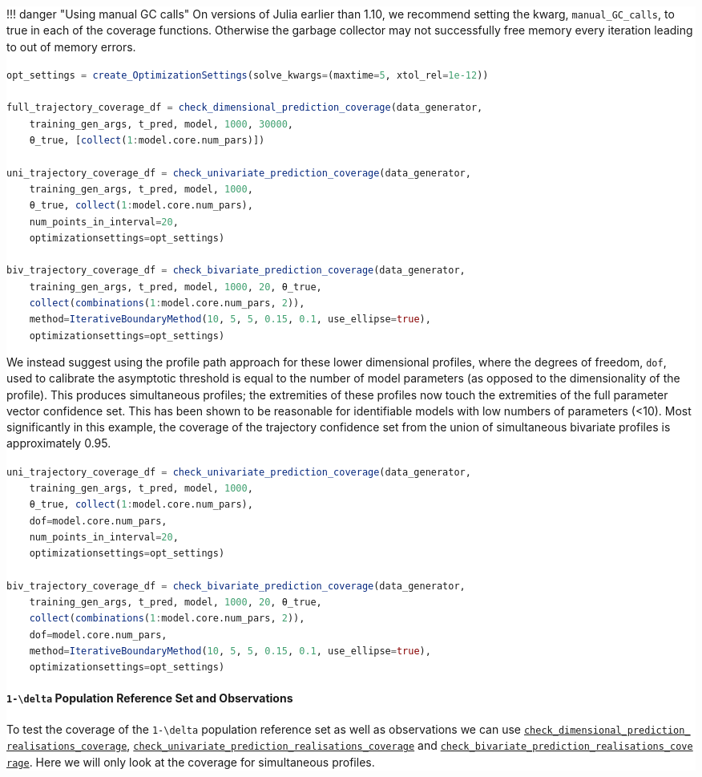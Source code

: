 !!! danger "Using manual GC calls"
    On versions of Julia earlier than 1.10, we recommend setting the kwarg, `manual_GC_calls`, to true in each of the coverage functions. Otherwise the garbage collector may not successfully free memory every iteration leading to out of memory errors. 

```julia
opt_settings = create_OptimizationSettings(solve_kwargs=(maxtime=5, xtol_rel=1e-12))

full_trajectory_coverage_df = check_dimensional_prediction_coverage(data_generator, 
    training_gen_args, t_pred, model, 1000, 30000, 
    θ_true, [collect(1:model.core.num_pars)])

uni_trajectory_coverage_df = check_univariate_prediction_coverage(data_generator, 
    training_gen_args, t_pred, model, 1000, 
    θ_true, collect(1:model.core.num_pars), 
    num_points_in_interval=20, 
    optimizationsettings=opt_settings)

biv_trajectory_coverage_df = check_bivariate_prediction_coverage(data_generator, 
    training_gen_args, t_pred, model, 1000, 20, θ_true, 
    collect(combinations(1:model.core.num_pars, 2)),
    method=IterativeBoundaryMethod(10, 5, 5, 0.15, 0.1, use_ellipse=true),
    optimizationsettings=opt_settings)
```

We instead suggest using the profile path approach for these lower dimensional profiles, where the degrees of freedom, `dof`, used to calibrate the asymptotic threshold is equal to the number of model parameters (as opposed to the dimensionality of the profile). This produces simultaneous profiles; the extremities of these profiles now touch the extremities of the full parameter vector confidence set. This has been shown to be reasonable for identifiable models with low numbers of parameters (<10). Most significantly in this example, the coverage of the trajectory confidence set from the union of simultaneous bivariate profiles is approximately 0.95. 

```julia
uni_trajectory_coverage_df = check_univariate_prediction_coverage(data_generator, 
    training_gen_args, t_pred, model, 1000, 
    θ_true, collect(1:model.core.num_pars), 
    dof=model.core.num_pars,
    num_points_in_interval=20, 
    optimizationsettings=opt_settings)

biv_trajectory_coverage_df = check_bivariate_prediction_coverage(data_generator, 
    training_gen_args, t_pred, model, 1000, 20, θ_true, 
    collect(combinations(1:model.core.num_pars, 2)),
    dof=model.core.num_pars,
    method=IterativeBoundaryMethod(10, 5, 5, 0.15, 0.1, use_ellipse=true),
    optimizationsettings=opt_settings)
```

#### ``1-\delta`` Population Reference Set and Observations

To test the coverage of the ``1-\delta`` population reference set as well as observations we can use [`check_dimensional_prediction_realisations_coverage`](@ref), [`check_univariate_prediction_realisations_coverage`](@ref) and [`check_bivariate_prediction_realisations_coverage`](@ref). Here we will only look at the coverage for simultaneous profiles.
